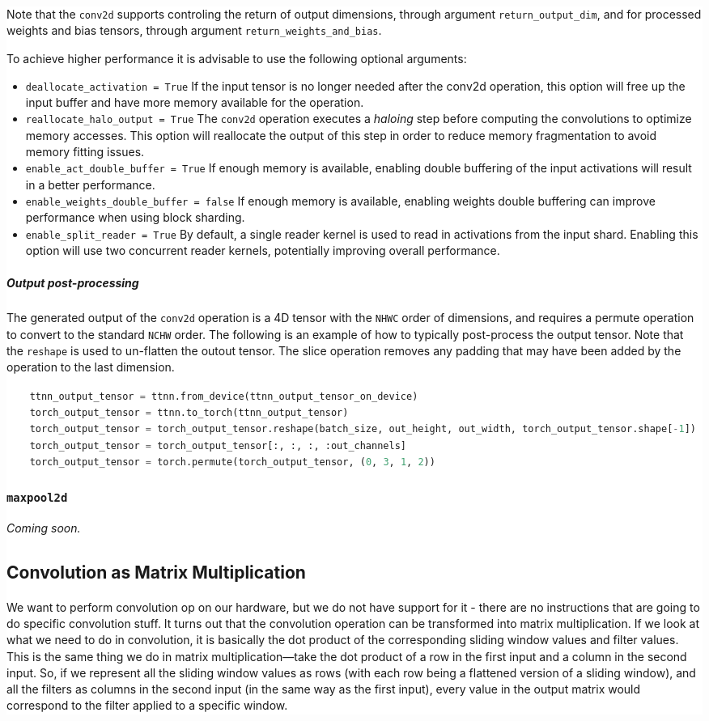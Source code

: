 Note that the `conv2d` supports controling the return of output dimensions, through argument `return_output_dim`, and for processed weights and bias tensors, through argument `return_weights_and_bias`.

To achieve higher performance it is advisable to use the following optional arguments:

* `deallocate_activation = True` If the input tensor is no longer needed after the conv2d operation, this option will free up the input buffer and have more memory available for the operation.
* `reallocate_halo_output = True` The `conv2d` operation executes a _haloing_ step before computing the convolutions to optimize memory accesses. This option will reallocate the output of this step in order to reduce memory fragmentation to avoid memory fitting issues.
* `enable_act_double_buffer = True` If enough memory is available, enabling double buffering of the input activations will result in a better performance.
* `enable_weights_double_buffer = false` If enough memory is available, enabling weights double buffering can improve performance when using block sharding.
* `enable_split_reader = True` By default, a single reader kernel is used to read in activations from the input shard. Enabling this option will use two concurrent reader kernels, potentially improving overall performance.

##### Output post-processing

The generated output of the `conv2d` operation is a 4D tensor with the `NHWC` order of dimensions, and requires a permute operation to convert to the standard `NCHW` order. The following is an example of how to typically post-process the output tensor. Note that the `reshape` is used to un-flatten the outout tensor. The slice operation removes any padding that may have been added by the operation to the last dimension.

```python
    ttnn_output_tensor = ttnn.from_device(ttnn_output_tensor_on_device)
    torch_output_tensor = ttnn.to_torch(ttnn_output_tensor)
    torch_output_tensor = torch_output_tensor.reshape(batch_size, out_height, out_width, torch_output_tensor.shape[-1])
    torch_output_tensor = torch_output_tensor[:, :, :, :out_channels]
    torch_output_tensor = torch.permute(torch_output_tensor, (0, 3, 1, 2))
```


### `maxpool2d`
_Coming soon._


Convolution as Matrix Multiplication
------------------------------------

We want to perform convolution op on our hardware, but we do not have support for it - there are no instructions that are going to do specific convolution stuff.
It turns out that the convolution operation can be transformed into matrix multiplication. If we look at what we need to do in convolution, it is basically the dot product of the corresponding sliding window values and filter values. This is the same thing we do in matrix multiplication—take the dot product of a row in the first input and a column in the second input. So, if we represent all the sliding window values as rows (with each row being a flattened version of a sliding window), and all the filters as columns in the second input (in the same way as the first input), every value in the output matrix would correspond to the filter applied to a specific window.
